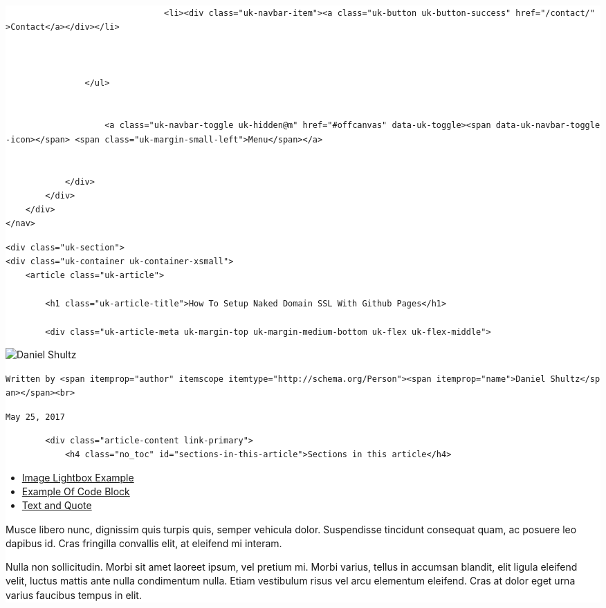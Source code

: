                             
                                
                                    <li><div class="uk-navbar-item"><a class="uk-button uk-button-success" href="/contact/" >Contact</a></div></li>
                                
                            
                        
                    </ul>

                    
                        <a class="uk-navbar-toggle uk-hidden@m" href="#offcanvas" data-uk-toggle><span data-uk-navbar-toggle-icon></span> <span class="uk-margin-small-left">Menu</span></a>
                    

                </div>
            </div>
        </div>
    </nav>
</div>
    

    <div class="uk-section">
    <div class="uk-container uk-container-xsmall">
        <article class="uk-article">

            <h1 class="uk-article-title">How To Setup Naked Domain SSL With Github Pages</h1>

            <div class="uk-article-meta uk-margin-top uk-margin-medium-bottom uk-flex uk-flex-middle">
                


  
  <img class="uk-border-circle avatar" src="/uploads/avatar-daniel.png" alt="Daniel Shultz">


<div>
  
    Written by <span itemprop="author" itemscope itemtype="http://schema.org/Person"><span itemprop="name">Daniel Shultz</span></span><br>
  
  <time datetime="2017-05-25T00:00:00-05:00" itemprop="datePublished">
    
    May 25, 2017
  </time>
</div>
            </div>

            <div class="article-content link-primary">
                <h4 class="no_toc" id="sections-in-this-article">Sections in this article</h4>
<ul id="markdown-toc">
  <li><a href="#image-lightbox-example" id="markdown-toc-image-lightbox-example">Image Lightbox Example</a></li>
  <li><a href="#example-of-code-block" id="markdown-toc-example-of-code-block">Example Of Code Block</a></li>
  <li><a href="#text-and-quote" id="markdown-toc-text-and-quote">Text and Quote</a></li>
</ul>

<p>Musce libero nunc, dignissim quis turpis quis, semper vehicula dolor. Suspendisse tincidunt consequat quam, ac posuere leo dapibus id. Cras fringilla convallis elit, at eleifend mi interam.</p>

<p>Nulla non sollicitudin. Morbi sit amet laoreet ipsum, vel pretium mi. Morbi varius, tellus in accumsan blandit, elit ligula eleifend velit, luctus mattis ante nulla condimentum nulla. Etiam vestibulum risus vel arcu elementum eleifend. Cras at dolor eget urna varius faucibus tempus in elit.</p>
